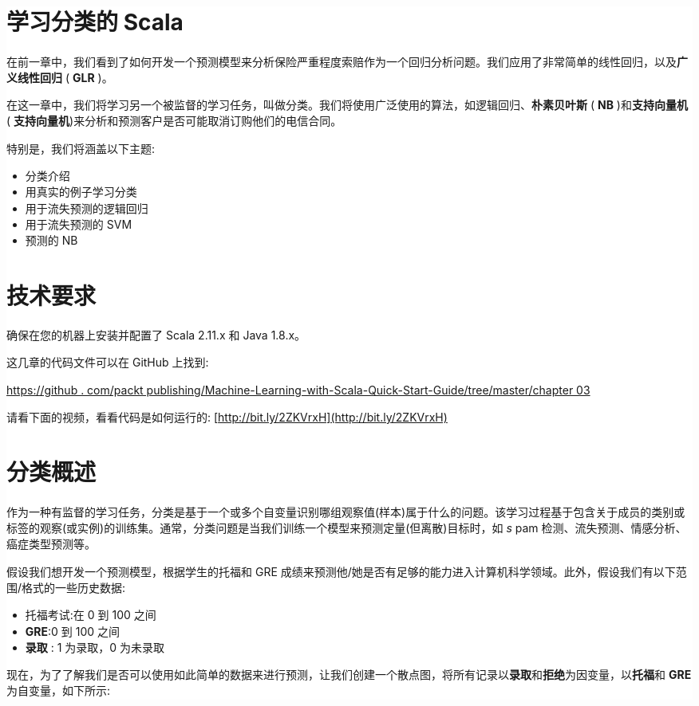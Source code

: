 <title>Scala for Learning Classification</title> 

# 学习分类的 Scala

在前一章中，我们看到了如何开发一个预测模型来分析保险严重程度索赔作为一个回归分析问题。我们应用了非常简单的线性回归，以及**广义线性回归** ( **GLR** )。

在这一章中，我们将学习另一个被监督的学习任务，叫做分类。我们将使用广泛使用的算法，如逻辑回归、**朴素贝叶斯** ( **NB** )和**支持向量机** ( **支持向量机**)来分析和预测客户是否可能取消订购他们的电信合同。

特别是，我们将涵盖以下主题:

*   分类介绍
*   用真实的例子学习分类
*   用于流失预测的逻辑回归
*   用于流失预测的 SVM
*   预测的 NB

<title>Technical requirements</title> 

# 技术要求

确保在您的机器上安装并配置了 Scala 2.11.x 和 Java 1.8.x。

这几章的代码文件可以在 GitHub 上找到:

[https://github . com/packt publishing/Machine-Learning-with-Scala-Quick-Start-Guide/tree/master/chapter 03](https://github.com/PacktPublishing/Machine-Learning-with-Scala-Quick-Start-Guide/tree/master/Chapter03)

请看下面的视频，看看代码是如何运行的:
[http://bit.ly/2ZKVrxH](http://bit.ly/2ZKVrxH)

<title>Overview of classification</title> 

# 分类概述

作为一种有监督的学习任务，分类是基于一个或多个自变量识别哪组观察值(样本)属于什么的问题。该学习过程基于包含关于成员的类别或标签的观察(或实例)的训练集。通常，分类问题是当我们训练一个模型来预测定量(但离散)目标时，如 *s* pam 检测、流失预测、情感分析、癌症类型预测等。

假设我们想开发一个预测模型，根据学生的托福和 GRE 成绩来预测他/她是否有足够的能力进入计算机科学领域。此外，假设我们有以下范围/格式的一些历史数据:

*   托福考试:在 0 到 100 之间
*   **GRE**:0 到 100 之间
*   **录取** : 1 为录取，0 为未录取

现在，为了了解我们是否可以使用如此简单的数据来进行预测，让我们创建一个散点图，将所有记录以**录取**和**拒绝**为因变量，以**托福**和 **GRE** 为自变量，如下所示:
